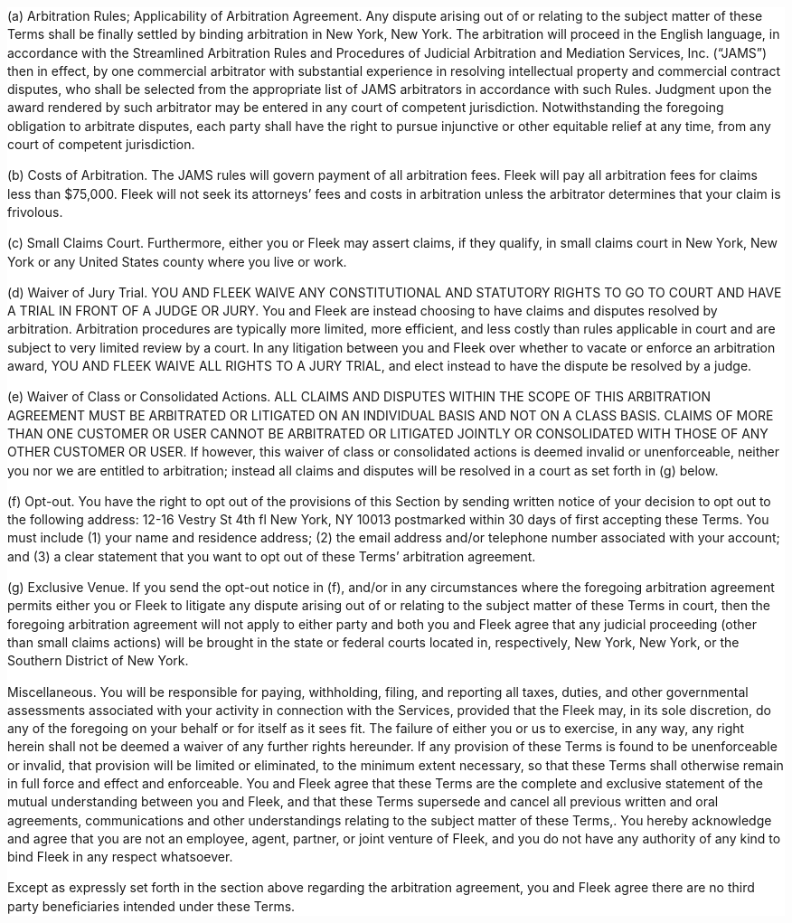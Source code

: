 (a) Arbitration Rules; Applicability of Arbitration Agreement. Any dispute arising out of or relating to the subject matter of these Terms shall be finally settled by binding arbitration in New York, New York. The arbitration will proceed in the English language, in accordance with the Streamlined Arbitration Rules and Procedures of Judicial Arbitration and Mediation Services, Inc. (“JAMS”) then in effect, by one commercial arbitrator with substantial experience in resolving intellectual property and commercial contract disputes, who shall be selected from the appropriate list of JAMS arbitrators in accordance with such Rules. Judgment upon the award rendered by such arbitrator may be entered in any court of competent jurisdiction. Notwithstanding the foregoing obligation to arbitrate disputes, each party shall have the right to pursue injunctive or other equitable relief at any time, from any court of competent jurisdiction.

(b) Costs of Arbitration. The JAMS rules will govern payment of all arbitration fees. Fleek will pay all arbitration fees for claims less than $75,000. Fleek will not seek its attorneys’ fees and costs in arbitration unless the arbitrator determines that your claim is frivolous.

(c) Small Claims Court. Furthermore, either you or Fleek may assert claims, if they qualify, in small claims court in New York, New York or any United States county where you live or work.

(d) Waiver of Jury Trial. YOU AND FLEEK WAIVE ANY CONSTITUTIONAL AND STATUTORY RIGHTS TO GO TO COURT AND HAVE A TRIAL IN FRONT OF A JUDGE OR JURY. You and Fleek are instead choosing to have claims and disputes resolved by arbitration. Arbitration procedures are typically more limited, more efficient, and less costly than rules applicable in court and are subject to very limited review by a court. In any litigation between you and Fleek over whether to vacate or enforce an arbitration award, YOU AND FLEEK WAIVE ALL RIGHTS TO A JURY TRIAL, and elect instead to have the dispute be resolved by a judge.

(e) Waiver of Class or Consolidated Actions. ALL CLAIMS AND DISPUTES WITHIN THE SCOPE OF THIS ARBITRATION AGREEMENT MUST BE ARBITRATED OR LITIGATED ON AN INDIVIDUAL BASIS AND NOT ON A CLASS BASIS. CLAIMS OF MORE THAN ONE CUSTOMER OR USER CANNOT BE ARBITRATED OR LITIGATED JOINTLY OR CONSOLIDATED WITH THOSE OF ANY OTHER CUSTOMER OR USER. If however, this waiver of class or consolidated actions is deemed invalid or unenforceable, neither you nor we are entitled to arbitration; instead all claims and disputes will be resolved in a court as set forth in (g) below.

(f) Opt-out. You have the right to opt out of the provisions of this Section by sending written notice of your decision to opt out to the following address: 12-16 Vestry St 4th fl New York, NY 10013 postmarked within 30 days of first accepting these Terms. You must include (1) your name and residence address; (2) the email address and/or telephone number associated with your account; and (3) a clear statement that you want to opt out of these Terms’ arbitration agreement.

(g) Exclusive Venue. If you send the opt-out notice in (f), and/or in any circumstances where the foregoing arbitration agreement permits either you or Fleek to litigate any dispute arising out of or relating to the subject matter of these Terms in court, then the foregoing arbitration agreement will not apply to either party and both you and Fleek agree that any judicial proceeding (other than small claims actions) will be brought in the state or federal courts located in, respectively, New York, New York, or the Southern District of New York.

Miscellaneous. You will be responsible for paying, withholding, filing, and reporting all taxes, duties, and other governmental assessments associated with your activity in connection with the Services, provided that the Fleek may, in its sole discretion, do any of the foregoing on your behalf or for itself as it sees fit. The failure of either you or us to exercise, in any way, any right herein shall not be deemed a waiver of any further rights hereunder. If any provision of these Terms is found to be unenforceable or invalid, that provision will be limited or eliminated, to the minimum extent necessary, so that these Terms shall otherwise remain in full force and effect and enforceable. You and Fleek agree that these Terms are the complete and exclusive statement of the mutual understanding between you and Fleek, and that these Terms supersede and cancel all previous written and oral agreements, communications and other understandings relating to the subject matter of these Terms,. You hereby acknowledge and agree that you are not an employee, agent, partner, or joint venture of Fleek, and you do not have any authority of any kind to bind Fleek in any respect whatsoever.

Except as expressly set forth in the section above regarding the arbitration agreement, you and Fleek agree there are no third party beneficiaries intended under these Terms.
